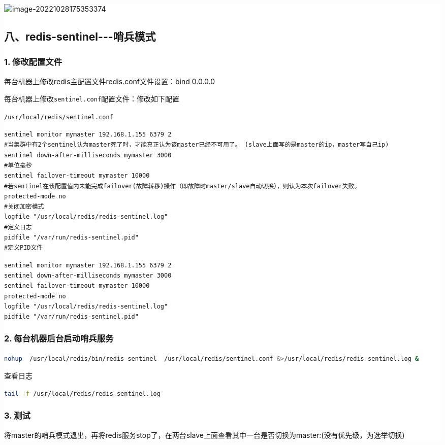  ![image-20221028175353374](https://typora3366.oss-cn-shenzhen.aliyuncs.com/img_for_typora/image-20221028175353374.png)



## 八、redis-sentinel---哨兵模式

### 1. 修改配置文件

每台机器上修改redis主配置文件redis.conf文件设置：bind 0.0.0.0

每台机器上修改`sentinel.conf`配置文件：修改如下配置

```bash
/usr/local/redis/sentinel.conf
```

```redis
sentinel monitor mymaster 192.168.1.155 6379 2 
#当集群中有2个sentinel认为master死了时，才能真正认为该master已经不可用了。 (slave上面写的是master的ip，master写自己ip)
sentinel down-after-milliseconds mymaster 3000 
#单位毫秒
sentinel failover-timeout mymaster 10000
#若sentinel在该配置值内未能完成failover(故障转移)操作（即故障时master/slave自动切换），则认为本次failover失败。
protected-mode no
#关闭加密模式
logfile "/usr/local/redis/redis-sentinel.log"
#定义日志
pidfile "/var/run/redis-sentinel.pid"
#定义PID文件
```

```redis
sentinel monitor mymaster 192.168.1.155 6379 2
sentinel down-after-milliseconds mymaster 3000
sentinel failover-timeout mymaster 10000
protected-mode no
logfile "/usr/local/redis/redis-sentinel.log"
pidfile "/var/run/redis-sentinel.pid"
```

### 2. 每台机器后台启动哨兵服务

```bash
nohup  /usr/local/redis/bin/redis-sentinel  /usr/local/redis/sentinel.conf &>/usr/local/redis/redis-sentinel.log &
```

查看日志

```bash
tail -f /usr/local/redis/redis-sentinel.log
```

### 3. 测试

将master的哨兵模式退出，再将redis服务stop了，在两台slave上面查看其中一台是否切换为master:(没有优先级，为选举切换)
